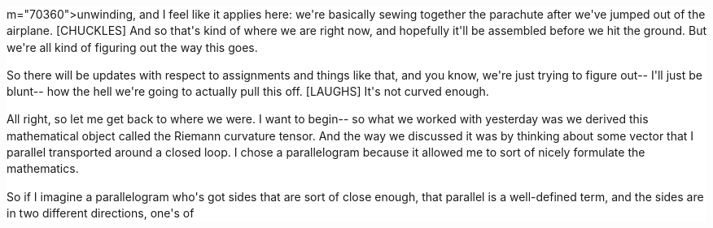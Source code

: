   m="70360">unwinding,</span> <span m="70840">and</span> <span m="70930">I</span>
  <span m="71020">feel</span> <span m="71230">like</span> <span m="71350">it</span>
  <span m="71410">applies</span> <span m="71830">here:</span> <span m="72460">we're</span>
  <span m="72670">basically</span> <span m="73330">sewing</span> <span m="73750">together</span>
  <span m="74050">the</span> <span m="74170">parachute</span> <span m="74770">after</span>
  <span m="75040">we've</span> <span m="75190">jumped</span> <span m="75460">out</span>
  <span m="75550">of</span> <span m="75610">the</span> <span m="75700">airplane.</span>
  <span m="76180">[CHUCKLES]</span> <span m="76480">And</span> <span m="76780">so</span>
  <span m="77920">that's</span> <span m="78100">kind</span> <span m="78280">of</span>
  <span m="78400">where</span> <span m="78550">we</span> <span m="78700">are</span>
  <span m="78880">right</span> <span m="79120">now,</span> <span m="79570">and</span>
  <span m="80050">hopefully</span> <span m="80330">it'll</span> <span m="80450">be</span>
  <span m="80530">assembled</span> <span m="80920">before</span> <span m="81160">we</span>
  <span m="81280">hit</span> <span m="81400">the</span> <span m="81460">ground.</span>
  <span m="82930">But</span> <span m="83560">we're</span> <span m="83770">all</span>
  <span m="83890">kind</span> <span m="84070">of</span> <span m="84130">figuring</span>
  <span m="84430">out</span> <span m="84520">the</span> <span m="84580">way</span>
  <span m="84700">this</span> <span m="84850">goes.</span></p><p><span m="85220">So</span>
  <span m="85270">there</span> <span m="85390">will</span> <span m="85570">be</span>
  <span m="85720">updates</span> <span m="86080">with</span> <span m="86170">respect</span>
  <span m="86470">to</span> <span m="87400">assignments</span> <span m="87970">and</span>
  <span m="88090">things</span> <span m="88330">like</span> <span m="88480">that,</span>
  <span m="88810">and</span> <span m="88960">you</span> <span m="89020">know,</span>
  <span m="89110">we're</span> <span m="89200">just</span> <span m="89380">trying</span>
  <span m="89620">to</span> <span m="89680">figure</span> <span m="89950">out--</span>
  <span m="90870">I'll</span> <span m="91210">just</span> <span m="91360">be blunt--</span>
  <span m="91720">how</span> <span m="91960">the</span> <span m="92050">hell</span>
  <span m="92320">we're</span> <span m="92440">going</span> <span m="92550">to</span>
  <span m="92620">actually</span> <span m="92860">pull</span> <span m="93040">this</span>
  <span m="93220">off.</span> <span m="94906">[LAUGHS]</span> <span m="95870">It's</span>
  <span m="96570">not</span> <span m="96810">curved</span> <span m="97110">enough.</span></p><p><span
  m="99210">All</span> <span m="99360">right,</span> <span m="99900">so</span> <span
  m="100770">let</span> <span m="100860">me</span> <span m="100950">get</span> <span
  m="101070">back</span> <span m="101280">to</span> <span m="101400">where</span>
  <span m="101520">we</span> <span m="101640">were.</span> <span m="101790">I</span>
  <span m="101880">want</span> <span m="102000">to</span> <span m="102060">begin--</span>
  <span m="102630">so</span> <span m="103080">what</span> <span m="103500">we</span>
  <span m="103590">worked</span> <span m="103800">with</span> <span m="103980">yesterday</span>
  <span m="104370">was</span> <span m="104520">we</span> <span m="104640">derived</span>
  <span m="105060">this</span> <span m="105570">mathematical</span> <span m="106230">object</span>
  <span m="106560">called</span> <span m="106740">the</span> <span m="106830">Riemann</span>
  <span m="107220">curvature</span> <span m="107610">tensor.</span> <span m="108480">And</span>
  <span m="108780">the</span> <span m="108870">way</span> <span m="109170">we</span>
  <span m="109320">discussed</span> <span m="109830">it</span> <span m="109980">was</span>
  <span m="110280">by</span> <span m="110550">thinking</span> <span m="110940">about</span>
  <span m="111300">some</span> <span m="111570">vector</span> <span m="112080">that</span>
  <span m="112410">I</span> <span m="112800">parallel</span> <span m="113280">transported</span>
  <span m="114090">around</span> <span m="114510">a</span> <span m="114600">closed</span>
  <span m="115020">loop.</span> <span m="115290">I</span> <span m="115350">chose</span>
  <span m="115590">a</span> <span m="115650">parallelogram</span> <span m="116370">because</span>
  <span m="116730">it</span> <span m="116820">allowed</span> <span m="117090">me</span>
  <span m="117210">to</span> <span m="117360">sort</span> <span m="117510">of</span>
  <span m="118050">nicely</span> <span m="118410">formulate</span> <span m="118860">the</span>
  <span m="118950">mathematics.</span></p><p><span m="120450">So</span> <span m="120870">if</span>
  <span m="121020">I</span> <span m="121110">imagine</span> <span m="121500">a</span>
  <span m="121560">parallelogram</span> <span m="122250">who's</span> <span m="122400">got</span>
  <span m="122610">sides</span> <span m="123150">that are</span> <span m="123270">sort
  of</span> <span m="123525">close</span> <span m="123780">enough,</span> <span m="124020">that</span>
  <span m="124110">parallel</span> <span m="124590">is</span> <span m="124710">a</span>
  <span m="124980">well-defined</span> <span m="125580">term,</span> <span m="126600">and</span>
  <span m="126960">the</span> <span m="127050">sides</span> <span m="127500">are</span>
  <span m="128550">in</span> <span m="128729">two</span> <span m="129060">different</span>
  <span m="129479">directions,</span> <span m="130169">one's</span> <span m="130470">of</span>